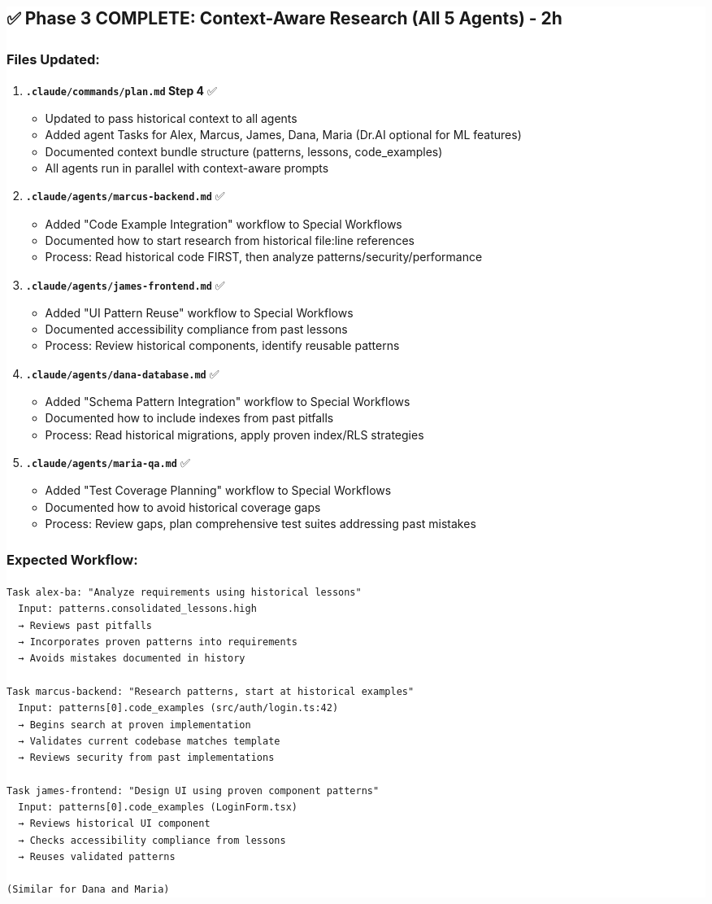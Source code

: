 
## ✅ Phase 3 COMPLETE: Context-Aware Research (All 5 Agents) - 2h

### Files Updated:

1. **`.claude/commands/plan.md` Step 4** ✅
   - Updated to pass historical context to all agents
   - Added agent Tasks for Alex, Marcus, James, Dana, Maria (Dr.AI optional for ML features)
   - Documented context bundle structure (patterns, lessons, code_examples)
   - All agents run in parallel with context-aware prompts

2. **`.claude/agents/marcus-backend.md`** ✅
   - Added "Code Example Integration" workflow to Special Workflows
   - Documented how to start research from historical file:line references
   - Process: Read historical code FIRST, then analyze patterns/security/performance

3. **`.claude/agents/james-frontend.md`** ✅
   - Added "UI Pattern Reuse" workflow to Special Workflows
   - Documented accessibility compliance from past lessons
   - Process: Review historical components, identify reusable patterns

4. **`.claude/agents/dana-database.md`** ✅
   - Added "Schema Pattern Integration" workflow to Special Workflows
   - Documented how to include indexes from past pitfalls
   - Process: Read historical migrations, apply proven index/RLS strategies

5. **`.claude/agents/maria-qa.md`** ✅
   - Added "Test Coverage Planning" workflow to Special Workflows
   - Documented how to avoid historical coverage gaps
   - Process: Review gaps, plan comprehensive test suites addressing past mistakes

### Expected Workflow:

```
Task alex-ba: "Analyze requirements using historical lessons"
  Input: patterns.consolidated_lessons.high
  → Reviews past pitfalls
  → Incorporates proven patterns into requirements
  → Avoids mistakes documented in history

Task marcus-backend: "Research patterns, start at historical examples"
  Input: patterns[0].code_examples (src/auth/login.ts:42)
  → Begins search at proven implementation
  → Validates current codebase matches template
  → Reviews security from past implementations

Task james-frontend: "Design UI using proven component patterns"
  Input: patterns[0].code_examples (LoginForm.tsx)
  → Reviews historical UI component
  → Checks accessibility compliance from lessons
  → Reuses validated patterns

(Similar for Dana and Maria)
```
